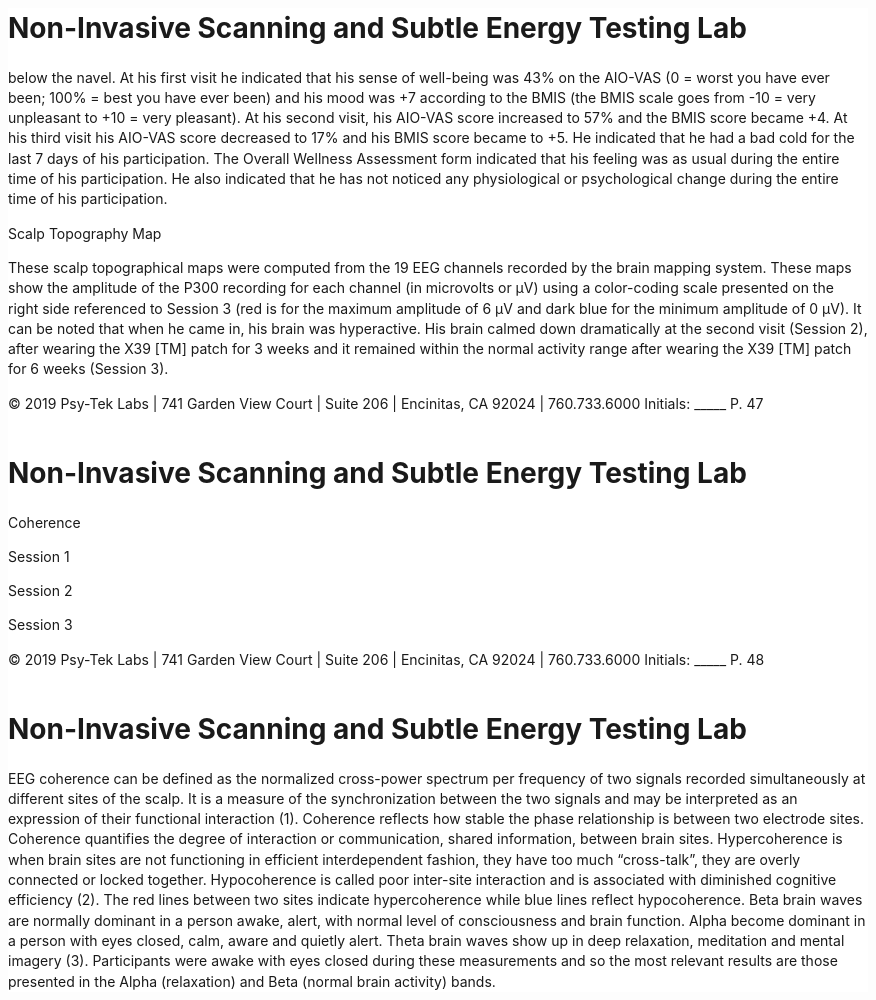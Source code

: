 
# **Non-Invasive Scanning and Subtle Energy Testing Lab**

below the navel. At his first visit he indicated that his sense of well-being was 43% on the
AIO-VAS (0 = worst you have ever been; 100% = best you have ever been) and his mood
was +7 according to the BMIS (the BMIS scale goes from -10 = very unpleasant to +10 =
very pleasant). At his second visit, his AIO-VAS score increased to 57% and the BMIS score
became +4. At his third visit his AIO-VAS score decreased to 17% and his BMIS score
became to +5. He indicated that he had a bad cold for the last 7 days of his participation. The
Overall Wellness Assessment form indicated that his feeling was as usual during the entire
time of his participation. He also indicated that he has not noticed any physiological or
psychological change during the entire time of his participation.

Scalp Topography Map


These scalp topographical maps were computed from the 19 EEG channels recorded by the
brain mapping system. These maps show the amplitude of the P300 recording for each
channel (in microvolts or µV) using a color-coding scale presented on the right side
referenced to Session 3 (red is for the maximum amplitude of 6 µV and dark blue for the
minimum amplitude of 0 µV). It can be noted that when he came in, his brain was
hyperactive. His brain calmed down dramatically at the second visit (Session 2), after
wearing the X39 [TM] patch for 3 weeks and it remained within the normal activity range after
wearing the X39 [TM] patch for 6 weeks (Session 3).


© 2019 Psy-Tek Labs | 741 Garden View Court | Suite 206 | Encinitas, CA 92024 | 760.733.6000  Initials: _____ P. 47


# **Non-Invasive Scanning and Subtle Energy Testing Lab**

Coherence


Session 1


Session 2


Session 3


© 2019 Psy-Tek Labs | 741 Garden View Court | Suite 206 | Encinitas, CA 92024 | 760.733.6000  Initials: _____ P. 48


# **Non-Invasive Scanning and Subtle Energy Testing Lab**

EEG coherence can be defined as the normalized cross-power spectrum per frequency of
two signals recorded simultaneously at different sites of the scalp. It is a measure of the
synchronization between the two signals and may be interpreted as an expression of their
functional interaction (1). Coherence reflects how stable the phase relationship is between
two electrode sites. Coherence quantifies the degree of interaction or communication, shared
information, between brain sites. Hypercoherence is when brain sites are not functioning in
efficient interdependent fashion, they have too much “cross-talk”, they are overly connected
or locked together. Hypocoherence is called poor inter-site interaction and is associated with
diminished cognitive efficiency (2). The red lines between two sites indicate hypercoherence
while blue lines reflect hypocoherence. Beta brain waves are normally dominant in a person
awake, alert, with normal level of consciousness and brain function. Alpha become dominant
in a person with eyes closed, calm, aware and quietly alert. Theta brain waves show up in
deep relaxation, meditation and mental imagery (3). Participants were awake with eyes
closed during these measurements and so the most relevant results are those presented in
the Alpha (relaxation) and Beta (normal brain activity) bands.

